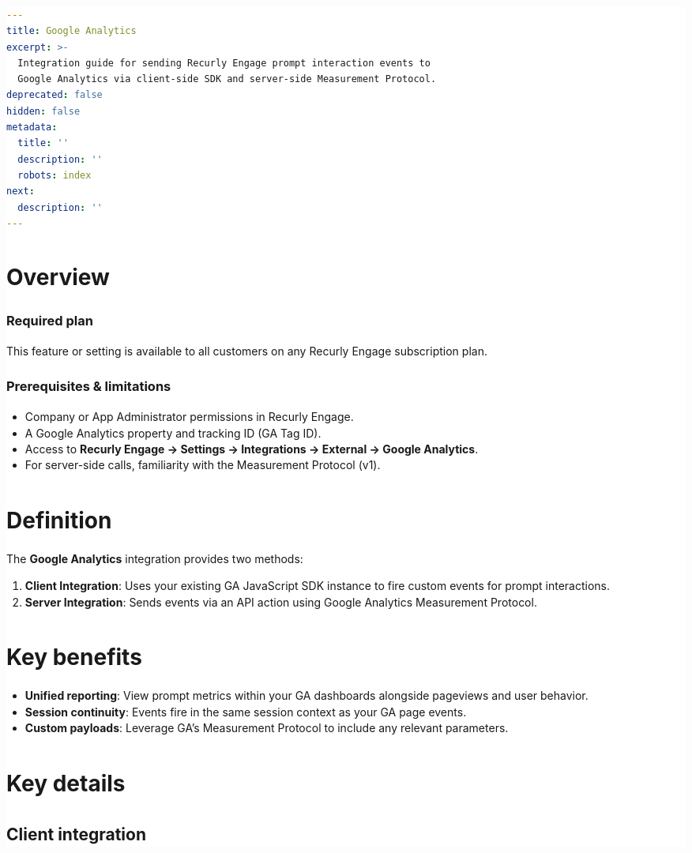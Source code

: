 ```yaml
---
title: Google Analytics
excerpt: >-
  Integration guide for sending Recurly Engage prompt interaction events to
  Google Analytics via client-side SDK and server-side Measurement Protocol.
deprecated: false
hidden: false
metadata:
  title: ''
  description: ''
  robots: index
next:
  description: ''
---
```

# Overview

### Required plan

This feature or setting is available to all customers on any Recurly Engage subscription plan.

### Prerequisites & limitations

* Company or App Administrator permissions in Recurly Engage.
* A Google Analytics property and tracking ID (GA Tag ID).
* Access to **Recurly Engage → Settings → Integrations → External → Google Analytics**.
* For server-side calls, familiarity with the Measurement Protocol (v1).

# Definition

The **Google Analytics** integration provides two methods:

1. **Client Integration**: Uses your existing GA JavaScript SDK instance to fire custom events for prompt interactions.
2. **Server Integration**: Sends events via an API action using Google Analytics Measurement Protocol.

# Key benefits

* **Unified reporting**: View prompt metrics within your GA dashboards alongside pageviews and user behavior.
* **Session continuity**: Events fire in the same session context as your GA page events.
* **Custom payloads**: Leverage GA’s Measurement Protocol to include any relevant parameters.

# Key details

## Client integration
